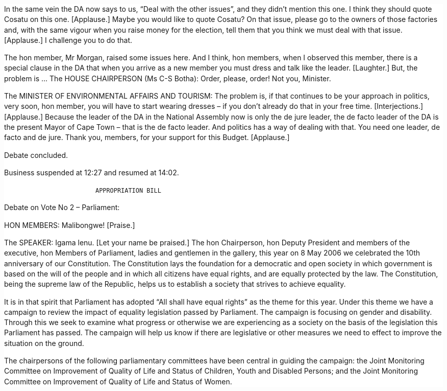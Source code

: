 In the same vein the DA now says to us, “Deal with the other issues”, and
they didn’t mention this one. I think they should quote Cosatu on this one.
[Applause.] Maybe you would like to quote Cosatu? On that issue, please go
to the owners of those factories and, with the same vigour when you raise
money for the election, tell them that you think we must deal with that
issue. [Applause.] I challenge you to do that.

The hon member, Mr Morgan, raised some issues here. And I think, hon
members, when I observed this member, there is a special clause in the DA
that when you arrive as a new member you must dress and talk like the
leader. [Laughter.] But, the problem is ...
The HOUSE CHAIRPERSON (Ms C-S Botha): Order, please, order! Not you,
Minister.

The MINISTER OF ENVIRONMENTAL AFFAIRS AND TOURISM: The problem is, if that
continues to be your approach in politics, very soon, hon member, you will
have to start wearing dresses – if you don’t already do that in your free
time. [Interjections.] [Applause.] Because the leader of the DA in the
National Assembly now is only the de jure leader, the de facto leader of
the DA is the present Mayor of Cape Town – that is the de facto leader. And
politics has a way of dealing with that. You need one leader, de facto and
de jure. Thank you, members, for your support for this Budget. [Applause.]

Debate concluded.

Business suspended at 12:27 and resumed at 14:02.

                             APPROPRIATION BILL

Debate on Vote No 2 – Parliament:

HON MEMBERS: Malibongwe! [Praise.]

The SPEAKER: Igama lenu. [Let your name be praised.]
The hon Chairperson, hon Deputy President and members of the executive, hon
Members of Parliament, ladies and gentlemen in the gallery, this year on 8
May 2006 we celebrated the 10th anniversary of our Constitution. The
Constitution lays the foundation for a democratic and open society in which
government is based on the will of the people and in which all citizens
have equal rights, and are equally protected by the law. The Constitution,
being the supreme law of the Republic, helps us to establish a society that
strives to achieve equality.

It is in that spirit that Parliament has adopted “All shall have equal
rights” as the theme for this year. Under this theme we have a campaign to
review the impact of equality legislation passed by Parliament. The
campaign is focusing on gender and disability. Through this we seek to
examine what progress or otherwise we are experiencing as a society on the
basis of the legislation this Parliament has passed. The campaign will help
us know if there are legislative or other measures we need to effect to
improve the situation on the ground.

The chairpersons of the following parliamentary committees have been
central in guiding the campaign: the Joint Monitoring Committee on
Improvement of Quality of Life and Status of Children, Youth and Disabled
Persons; and the Joint Monitoring Committee on Improvement of Quality of
Life and Status of Women.
